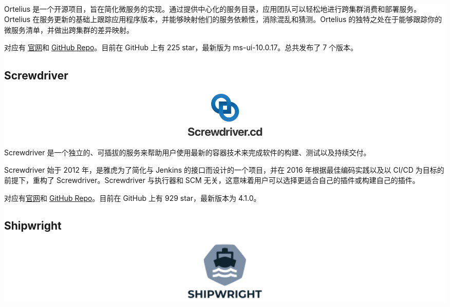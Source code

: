 Ortelius 是一个开源项目，旨在简化微服务的实现。通过提供中心化的服务目录，应用团队可以轻松地进行跨集群消费和部署服务。Ortelius 在服务更新的基础上跟踪应用程序版本，并能够映射他们的服务依赖性，消除混乱和猜测。Ortelius 的独特之处在于能够跟踪你的微服务清单，并做出跨集群的差异映射。

对应有 [官网](https://ortelius.io/)和 [GitHub Repo](https://github.com/ortelius/ortelius)。目前在 GitHub 上有 225 star，最新版为 ms-ui-10.0.17。总共发布了 7 个版本。


## Screwdriver

<p align="center">
<img src="images/screwdriver.svg" alt="screwdriver" width="150"/>
</p>

Screwdriver 是一个独立的、可插拔的服务来帮助用户使用最新的容器技术来完成软件的构建、测试以及持续交付。

Screwdriver 始于 2012 年，是雅虎为了简化与 Jenkins 的接口而设计的一个项目，并在 2016 年根据最佳编码实践以及以 CI/CD 为目标的前提下，重构了 Screwdriver。Screwdriver 与执行器和 SCM 无关，这意味着用户可以选择更适合自己的插件或构建自己的插件。


对应有[官网](https://screwdriver.cd/)和 [GitHub Repo](https://github.com/screwdriver-cd/screwdriver)。目前在 GitHub 上有 929 star，最新版本为 4.1.0。

## Shipwright

<p align="center">
<img src="images/shipwright.svg" alt="shipwright" width="150"/>
</p>
